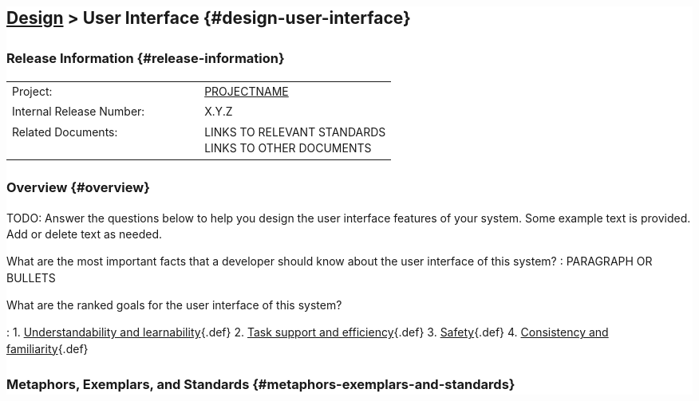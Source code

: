 [Design](design.html) &gt; User Interface {#design-user-interface}
-----------------------------------------

### Release Information {#release-information}

<table>
<colgroup>
<col width="50%" />
<col width="50%" />
</colgroup>
<tbody>
<tr class="odd">
<td>Project:</td>
<td><a href="index.html">PROJECTNAME</a></td>
</tr>
<tr class="even">
<td>Internal Release Number:</td>
<td>X.Y.Z</td>
</tr>
<tr class="odd">
<td>Related Documents:</td>
<td><div>
LINKS TO RELEVANT STANDARDS
</div>
<div>
LINKS TO OTHER DOCUMENTS
</div></td>
</tr>
</tbody>
</table>

### Overview {#overview}

TODO: Answer the questions below to help you design the user interface
features of your system. Some example text is provided. Add or delete
text as needed.

What are the most important facts that a developer should know about the user interface of this system?
:   PARAGRAPH OR BULLETS

What are the ranked goals for the user interface of this system?

:   1.  [Understandability and
        learnability](glossary-std.html#dg_use_understand){.def}
    2.  [Task support and
        efficiency](glossary-std.html#dg_use_efficiency){.def}
    3.  [Safety](glossary-std.html#dg_use_safety){.def}
    4.  [Consistency and
        familiarity](glossary-std.html#dg_use_consistency){.def}

### Metaphors, Exemplars, and Standards {#metaphors-exemplars-and-standards}
